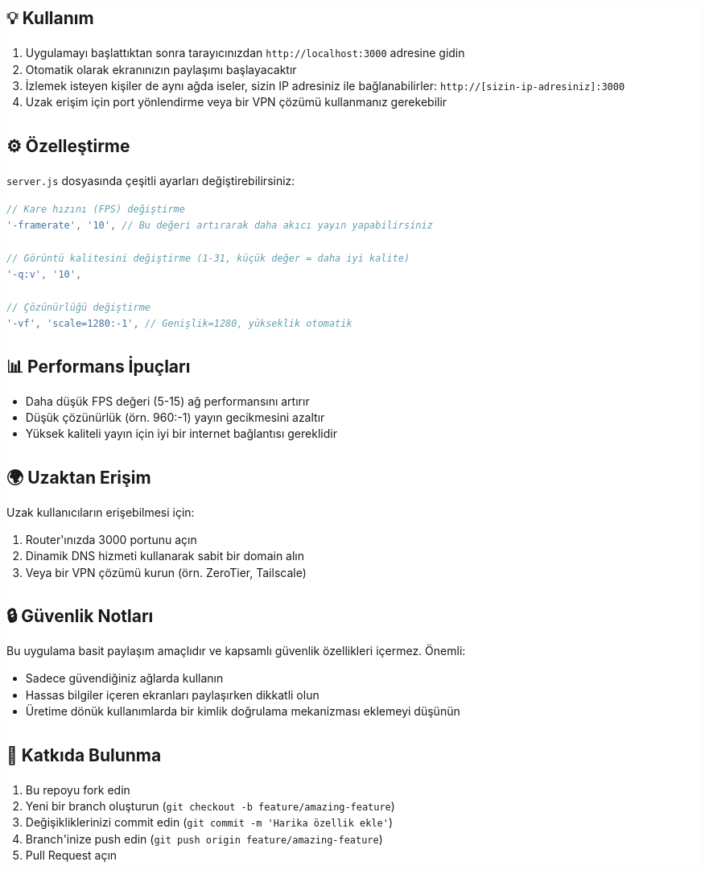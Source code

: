 ## 💡 Kullanım

1. Uygulamayı başlattıktan sonra tarayıcınızdan `http://localhost:3000` adresine gidin
2. Otomatik olarak ekranınızın paylaşımı başlayacaktır
3. İzlemek isteyen kişiler de aynı ağda iseler, sizin IP adresiniz ile bağlanabilirler: `http://[sizin-ip-adresiniz]:3000`
4. Uzak erişim için port yönlendirme veya bir VPN çözümü kullanmanız gerekebilir

## ⚙️ Özelleştirme

`server.js` dosyasında çeşitli ayarları değiştirebilirsiniz:

```javascript
// Kare hızını (FPS) değiştirme
'-framerate', '10', // Bu değeri artırarak daha akıcı yayın yapabilirsiniz

// Görüntü kalitesini değiştirme (1-31, küçük değer = daha iyi kalite)
'-q:v', '10',

// Çözünürlüğü değiştirme
'-vf', 'scale=1280:-1', // Genişlik=1280, yükseklik otomatik
```

## 📊 Performans İpuçları

- Daha düşük FPS değeri (5-15) ağ performansını artırır
- Düşük çözünürlük (örn. 960:-1) yayın gecikmesini azaltır
- Yüksek kaliteli yayın için iyi bir internet bağlantısı gereklidir

## 🌍 Uzaktan Erişim

Uzak kullanıcıların erişebilmesi için:

1. Router'ınızda 3000 portunu açın
2. Dinamik DNS hizmeti kullanarak sabit bir domain alın
3. Veya bir VPN çözümü kurun (örn. ZeroTier, Tailscale)

## 🔒 Güvenlik Notları

Bu uygulama basit paylaşım amaçlıdır ve kapsamlı güvenlik özellikleri içermez. Önemli:

- Sadece güvendiğiniz ağlarda kullanın
- Hassas bilgiler içeren ekranları paylaşırken dikkatli olun
- Üretime dönük kullanımlarda bir kimlik doğrulama mekanizması eklemeyi düşünün

## 🤝 Katkıda Bulunma

1. Bu repoyu fork edin
2. Yeni bir branch oluşturun (`git checkout -b feature/amazing-feature`)
3. Değişikliklerinizi commit edin (`git commit -m 'Harika özellik ekle'`)
4. Branch'inize push edin (`git push origin feature/amazing-feature`)
5. Pull Request açın
